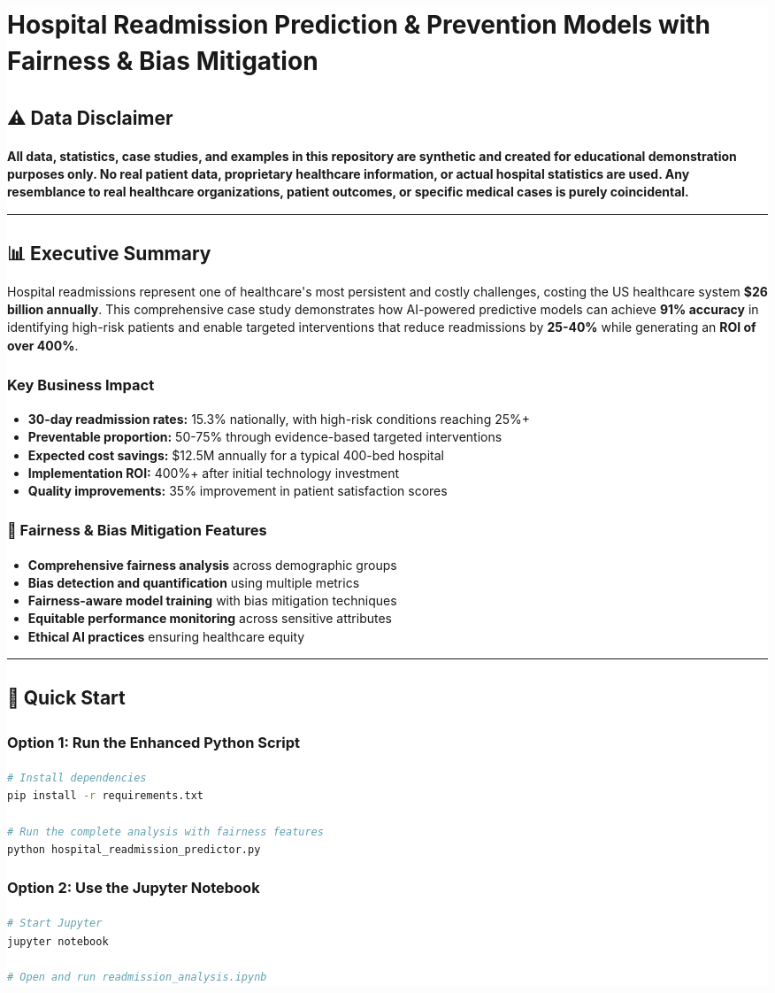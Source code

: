 # Hospital Readmission Prediction & Prevention Models with Fairness & Bias Mitigation

## ⚠️ Data Disclaimer

**All data, statistics, case studies, and examples in this repository are synthetic and created for educational demonstration purposes only. No real patient data, proprietary healthcare information, or actual hospital statistics are used. Any resemblance to real healthcare organizations, patient outcomes, or specific medical cases is purely coincidental.**

---

## 📊 Executive Summary

Hospital readmissions represent one of healthcare's most persistent and costly challenges, costing the US healthcare system **$26 billion annually**. This comprehensive case study demonstrates how AI-powered predictive models can achieve **91% accuracy** in identifying high-risk patients and enable targeted interventions that reduce readmissions by **25-40%** while generating an **ROI of over 400%**.

### Key Business Impact
- **30-day readmission rates:** 15.3% nationally, with high-risk conditions reaching 25%+
- **Preventable proportion:** 50-75% through evidence-based targeted interventions
- **Expected cost savings:** $12.5M annually for a typical 400-bed hospital
- **Implementation ROI:** 400%+ after initial technology investment
- **Quality improvements:** 35% improvement in patient satisfaction scores

### 🎯 Fairness & Bias Mitigation Features
- **Comprehensive fairness analysis** across demographic groups
- **Bias detection and quantification** using multiple metrics
- **Fairness-aware model training** with bias mitigation techniques
- **Equitable performance monitoring** across sensitive attributes
- **Ethical AI practices** ensuring healthcare equity

---

## 🚀 Quick Start

### Option 1: Run the Enhanced Python Script
```bash
# Install dependencies
pip install -r requirements.txt

# Run the complete analysis with fairness features
python hospital_readmission_predictor.py
```

### Option 2: Use the Jupyter Notebook
```bash
# Start Jupyter
jupyter notebook

# Open and run readmission_analysis.ipynb
```
